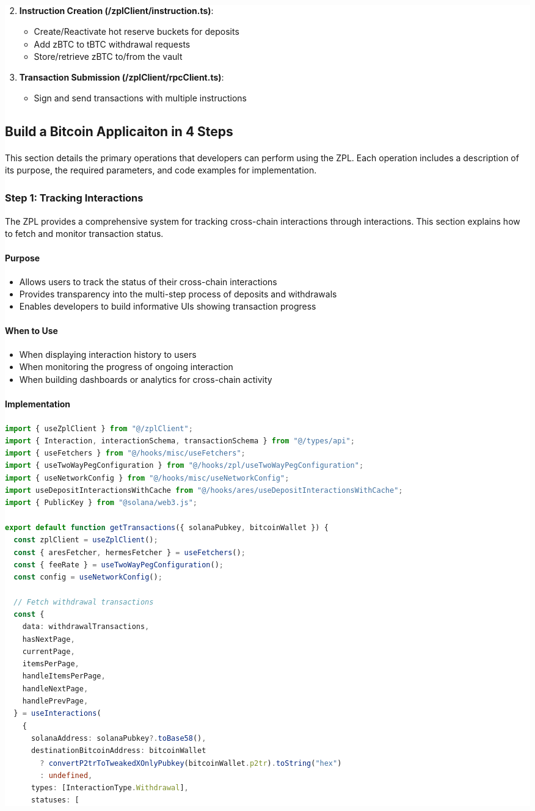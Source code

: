 2. **Instruction Creation (/zplClient/instruction.ts)**:

   - Create/Reactivate hot reserve buckets for deposits
   - Add zBTC to tBTC withdrawal requests
   - Store/retrieve zBTC to/from the vault

3. **Transaction Submission (/zplClient/rpcClient.ts)**:
   - Sign and send transactions with multiple instructions

## Build a Bitcoin Applicaiton in 4 Steps

This section details the primary operations that developers can perform using the ZPL. Each operation includes a description of its purpose, the required parameters, and code examples for implementation.

### Step 1: Tracking Interactions

The ZPL provides a comprehensive system for tracking cross-chain interactions through interactions. This section explains how to fetch and monitor transaction status.

#### Purpose

- Allows users to track the status of their cross-chain interactions
- Provides transparency into the multi-step process of deposits and withdrawals
- Enables developers to build informative UIs showing transaction progress

#### When to Use

- When displaying interaction history to users
- When monitoring the progress of ongoing interaction
- When building dashboards or analytics for cross-chain activity

#### Implementation

```typescript
import { useZplClient } from "@/zplClient";
import { Interaction, interactionSchema, transactionSchema } from "@/types/api";
import { useFetchers } from "@/hooks/misc/useFetchers";
import { useTwoWayPegConfiguration } from "@/hooks/zpl/useTwoWayPegConfiguration";
import { useNetworkConfig } from "@/hooks/misc/useNetworkConfig";
import useDepositInteractionsWithCache from "@/hooks/ares/useDepositInteractionsWithCache";
import { PublicKey } from "@solana/web3.js";

export default function getTransactions({ solanaPubkey, bitcoinWallet }) {
  const zplClient = useZplClient();
  const { aresFetcher, hermesFetcher } = useFetchers();
  const { feeRate } = useTwoWayPegConfiguration();
  const config = useNetworkConfig();

  // Fetch withdrawal transactions
  const {
    data: withdrawalTransactions,
    hasNextPage,
    currentPage,
    itemsPerPage,
    handleItemsPerPage,
    handleNextPage,
    handlePrevPage,
  } = useInteractions(
    {
      solanaAddress: solanaPubkey?.toBase58(),
      destinationBitcoinAddress: bitcoinWallet
        ? convertP2trToTweakedXOnlyPubkey(bitcoinWallet.p2tr).toString("hex")
        : undefined,
      types: [InteractionType.Withdrawal],
      statuses: [
```